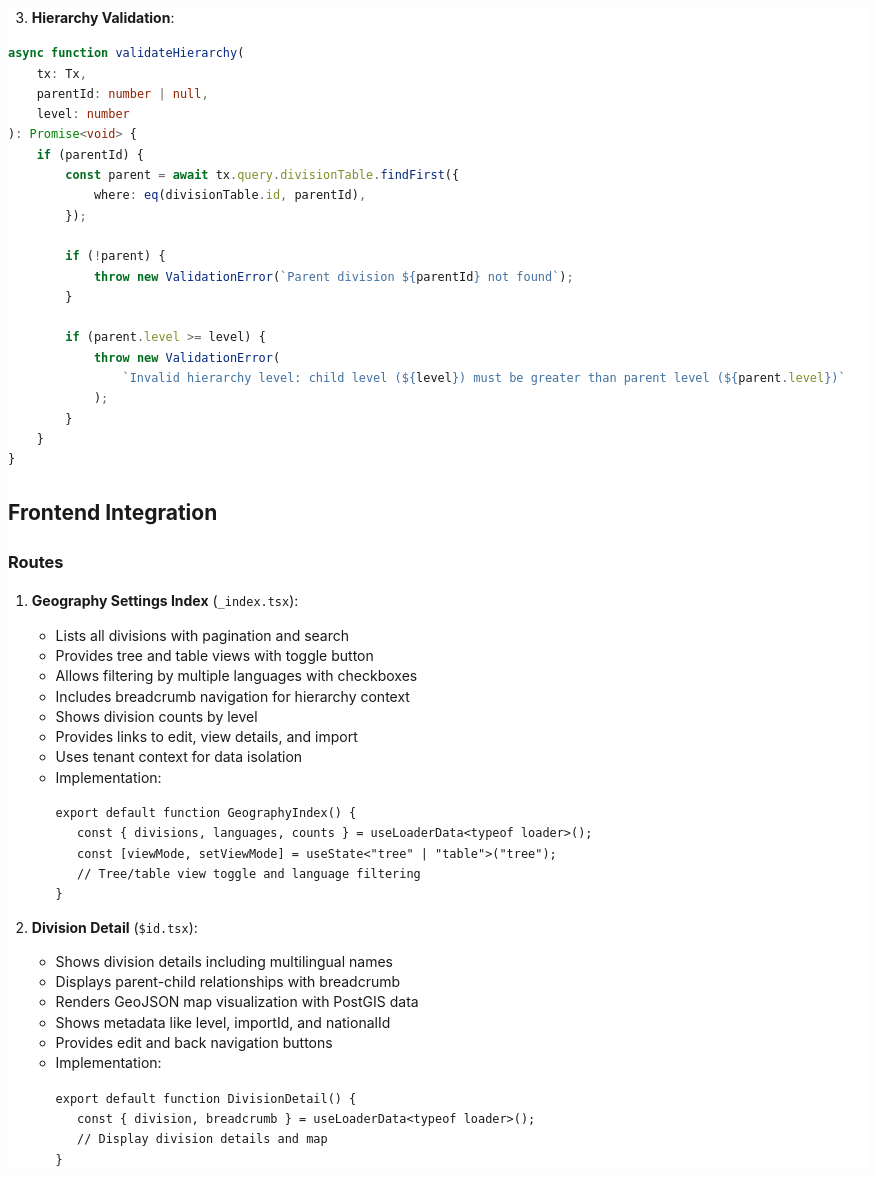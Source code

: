 3. **Hierarchy Validation**:

```typescript
async function validateHierarchy(
	tx: Tx,
	parentId: number | null,
	level: number
): Promise<void> {
	if (parentId) {
		const parent = await tx.query.divisionTable.findFirst({
			where: eq(divisionTable.id, parentId),
		});

		if (!parent) {
			throw new ValidationError(`Parent division ${parentId} not found`);
		}

		if (parent.level >= level) {
			throw new ValidationError(
				`Invalid hierarchy level: child level (${level}) must be greater than parent level (${parent.level})`
			);
		}
	}
}
```

## Frontend Integration

### Routes

1. **Geography Settings Index** (`_index.tsx`):

   - Lists all divisions with pagination and search
   - Provides tree and table views with toggle button
   - Allows filtering by multiple languages with checkboxes
   - Includes breadcrumb navigation for hierarchy context
   - Shows division counts by level
   - Provides links to edit, view details, and import
   - Uses tenant context for data isolation
   - Implementation:
     ```tsx
     export default function GeographyIndex() {
     	const { divisions, languages, counts } = useLoaderData<typeof loader>();
     	const [viewMode, setViewMode] = useState<"tree" | "table">("tree");
     	// Tree/table view toggle and language filtering
     }
     ```

2. **Division Detail** (`$id.tsx`):

   - Shows division details including multilingual names
   - Displays parent-child relationships with breadcrumb
   - Renders GeoJSON map visualization with PostGIS data
   - Shows metadata like level, importId, and nationalId
   - Provides edit and back navigation buttons
   - Implementation:
     ```tsx
     export default function DivisionDetail() {
     	const { division, breadcrumb } = useLoaderData<typeof loader>();
     	// Display division details and map
     }
     ```
